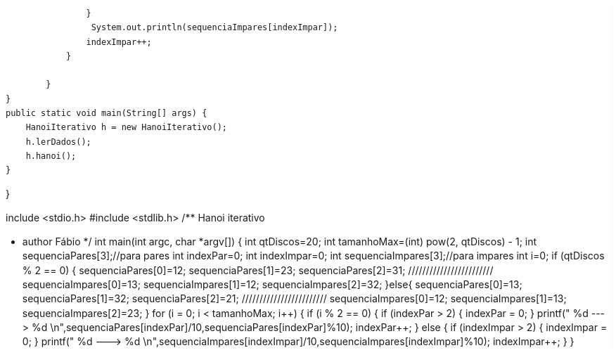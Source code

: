                     }
                     System.out.println(sequenciaImpares[indexImpar]);
                    indexImpar++;
                }
          
            }
    }
    public static void main(String[] args) {
        HanoiIterativo h = new HanoiIterativo();
        h.lerDados();
        h.hanoi();
    }
}

include <stdio.h>
#include <stdlib.h>
/**
  Hanoi iterativo
* author Fábio
*/
int main(int argc, char *argv[])
{
     int qtDiscos=20;
     int tamanhoMax=(int) pow(2, qtDiscos) - 1;
     int sequenciaPares[3];//para pares
     int indexPar=0;
     int indexImpar=0;
     int sequenciaImpares[3];//para impares
     int i=0;
      if (qtDiscos % 2 == 0) {
          sequenciaPares[0]=12;
          sequenciaPares[1]=23;
          sequenciaPares[2]=31;
          ////////////////////////
          sequenciaImpares[0]=13;
          sequenciaImpares[1]=12;
          sequenciaImpares[2]=32;
        }else{
          sequenciaPares[0]=13;
          sequenciaPares[1]=32;
          sequenciaPares[2]=21;
          ////////////////////////
          sequenciaImpares[0]=12;
          sequenciaImpares[1]=13;
          sequenciaImpares[2]=23;
      }
        for (i = 0; i < tamanhoMax; i++) {
                if (i % 2 == 0) {
                    if (indexPar > 2) {
                        indexPar = 0;
                    }
                    printf(" %d ---> %d \n",sequenciaPares[indexPar]/10,sequenciaPares[indexPar]%10);
                    indexPar++;
                } else {
                    if (indexImpar > 2) {
                        indexImpar = 0;
                    }
                    printf(" %d ---> %d \n",sequenciaImpares[indexImpar]/10,sequenciaImpares[indexImpar]%10);
                    indexImpar++;
                }
          }

